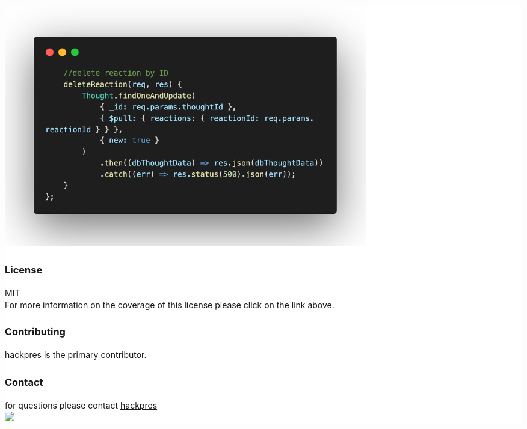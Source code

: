 <img src="./assets/img/deleteReaction.png" width="600"/><br/>

### License
<a name="license"/>

<a href="https://choosealicense.com/licenses/mit/">MIT</a><br/>
            For more information on the coverage of this license please click on the link above.

### Contributing
<a name="contributing"/>
hackpres is the primary contributor.


### Contact
<a name="contact"/>
for questions please contact <a href="https://github.com/hackpres">hackpres</a><br/>
<img src="./assets/img/hackpres.png" width="300"/>
